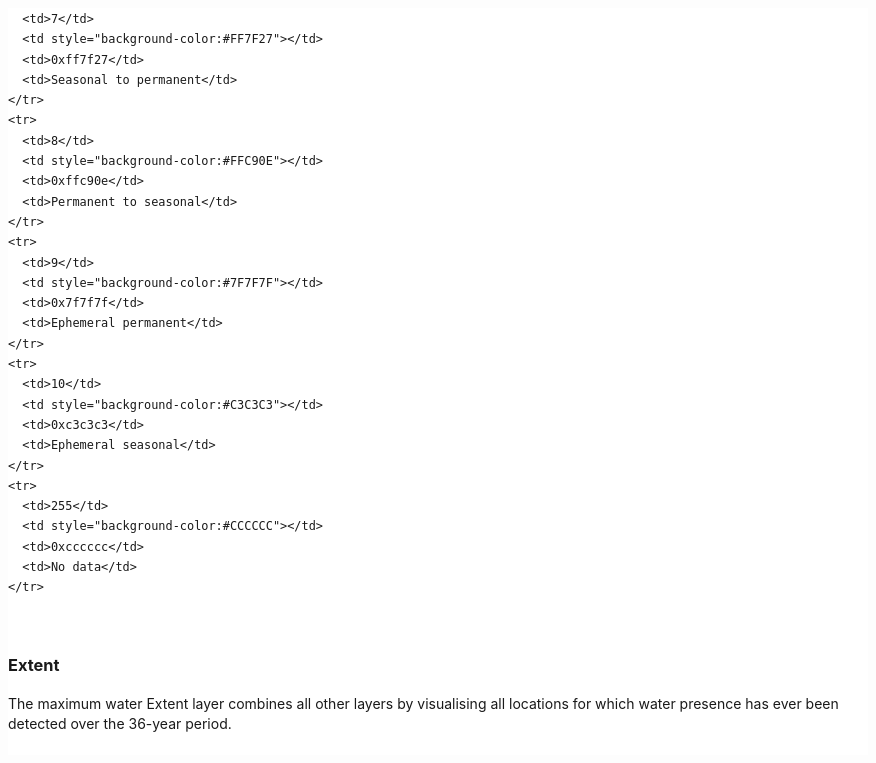       <td>7</td>
      <td style="background-color:#FF7F27"></td>
      <td>0xff7f27</td>
      <td>Seasonal to permanent</td>
    </tr>
    <tr>
      <td>8</td>
      <td style="background-color:#FFC90E"></td>
      <td>0xffc90e</td>
      <td>Permanent to seasonal</td>
    </tr>
    <tr>
      <td>9</td>
      <td style="background-color:#7F7F7F"></td>
      <td>0x7f7f7f</td>
      <td>Ephemeral permanent</td>
    </tr>
    <tr>
      <td>10</td>
      <td style="background-color:#C3C3C3"></td>
      <td>0xc3c3c3</td>
      <td>Ephemeral seasonal</td>
    </tr>
    <tr>
      <td>255</td>
      <td style="background-color:#CCCCCC"></td>
      <td>0xcccccc</td>
      <td>No data</td>
    </tr>
  </tbody>
</table>
<br>



### Extent

The maximum water Extent layer combines all other layers by visualising all locations for which water presence has ever been detected over the 36-year period.<br><br>

